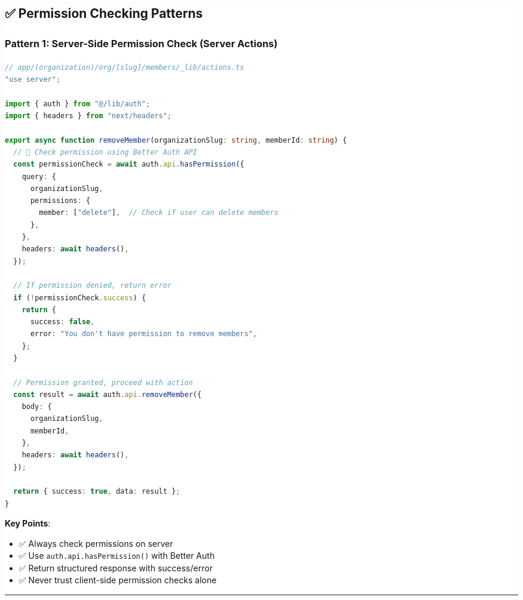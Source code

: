 
## ✅ Permission Checking Patterns

### Pattern 1: Server-Side Permission Check (Server Actions)

```typescript
// app/(organization)/org/[slug]/members/_lib/actions.ts
"use server";

import { auth } from "@/lib/auth";
import { headers } from "next/headers";

export async function removeMember(organizationSlug: string, memberId: string) {
  // 🔑 Check permission using Better Auth API
  const permissionCheck = await auth.api.hasPermission({
    query: {
      organizationSlug,
      permissions: {
        member: ["delete"],  // Check if user can delete members
      },
    },
    headers: await headers(),
  });

  // If permission denied, return error
  if (!permissionCheck.success) {
    return {
      success: false,
      error: "You don't have permission to remove members",
    };
  }

  // Permission granted, proceed with action
  const result = await auth.api.removeMember({
    body: {
      organizationSlug,
      memberId,
    },
    headers: await headers(),
  });

  return { success: true, data: result };
}
```

**Key Points**:
- ✅ Always check permissions on server
- ✅ Use `auth.api.hasPermission()` with Better Auth
- ✅ Return structured response with success/error
- ✅ Never trust client-side permission checks alone

---
